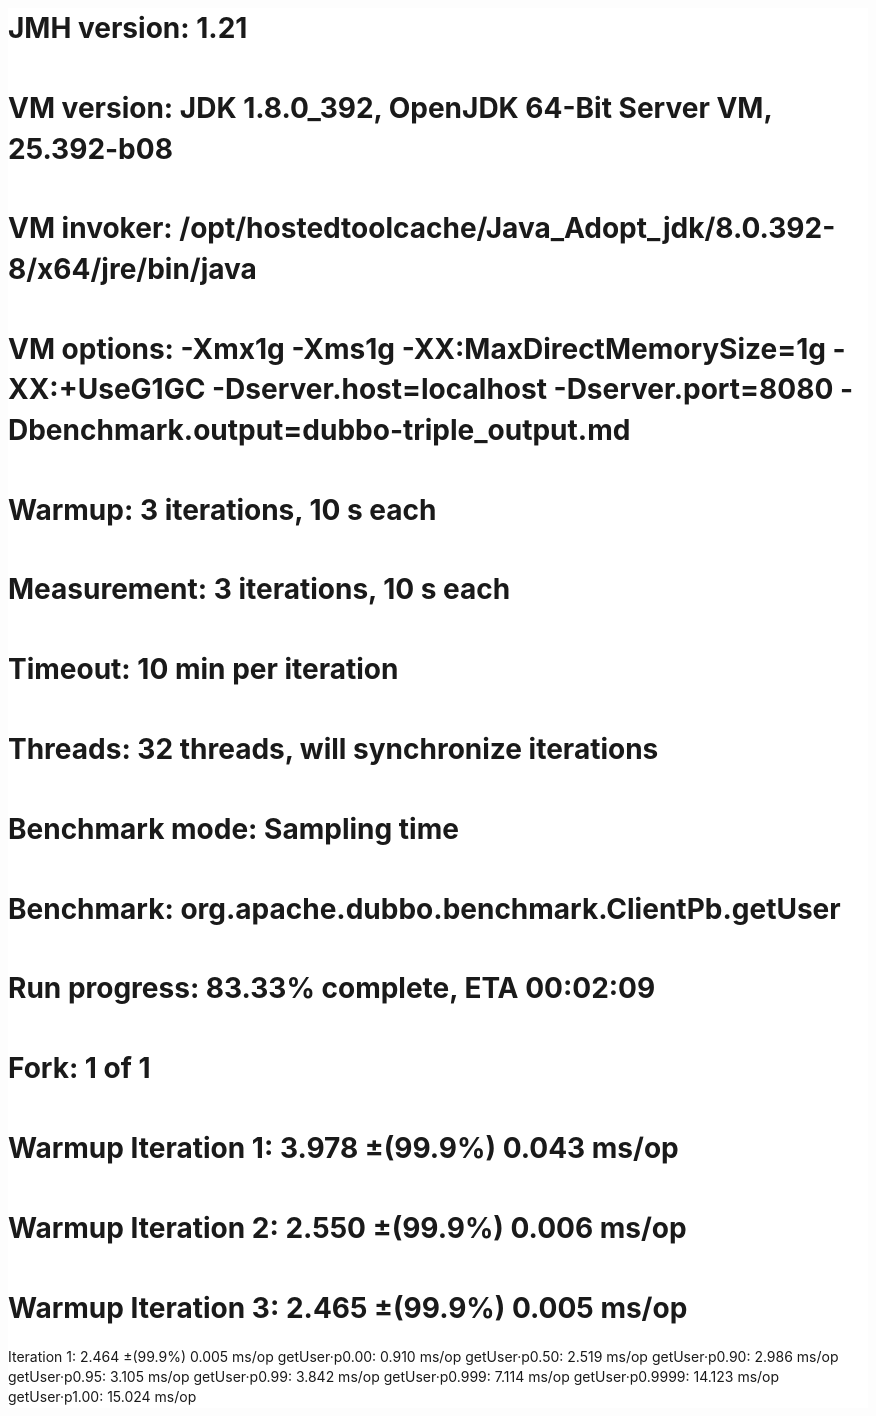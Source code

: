 
# JMH version: 1.21
# VM version: JDK 1.8.0_392, OpenJDK 64-Bit Server VM, 25.392-b08
# VM invoker: /opt/hostedtoolcache/Java_Adopt_jdk/8.0.392-8/x64/jre/bin/java
# VM options: -Xmx1g -Xms1g -XX:MaxDirectMemorySize=1g -XX:+UseG1GC -Dserver.host=localhost -Dserver.port=8080 -Dbenchmark.output=dubbo-triple_output.md
# Warmup: 3 iterations, 10 s each
# Measurement: 3 iterations, 10 s each
# Timeout: 10 min per iteration
# Threads: 32 threads, will synchronize iterations
# Benchmark mode: Sampling time
# Benchmark: org.apache.dubbo.benchmark.ClientPb.getUser

# Run progress: 83.33% complete, ETA 00:02:09
# Fork: 1 of 1
# Warmup Iteration   1: 3.978 ±(99.9%) 0.043 ms/op
# Warmup Iteration   2: 2.550 ±(99.9%) 0.006 ms/op
# Warmup Iteration   3: 2.465 ±(99.9%) 0.005 ms/op
Iteration   1: 2.464 ±(99.9%) 0.005 ms/op
                 getUser·p0.00:   0.910 ms/op
                 getUser·p0.50:   2.519 ms/op
                 getUser·p0.90:   2.986 ms/op
                 getUser·p0.95:   3.105 ms/op
                 getUser·p0.99:   3.842 ms/op
                 getUser·p0.999:  7.114 ms/op
                 getUser·p0.9999: 14.123 ms/op
                 getUser·p1.00:   15.024 ms/op
